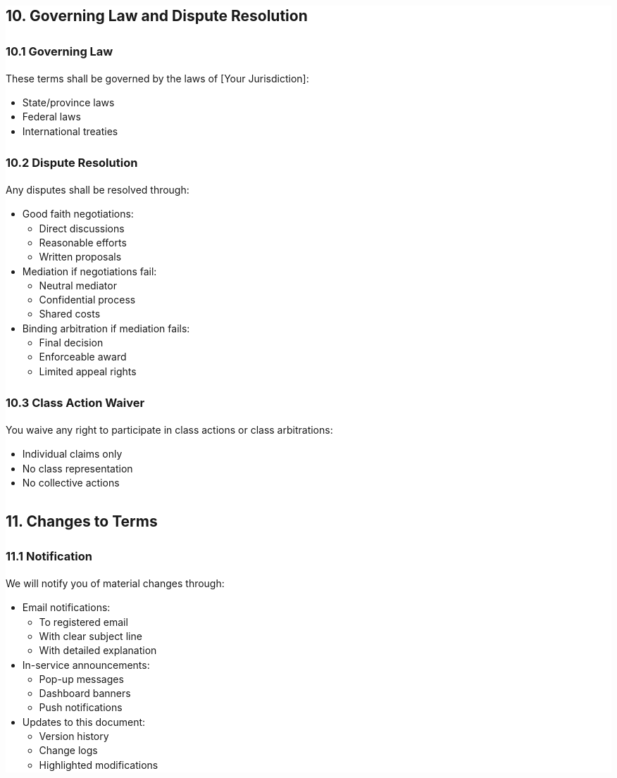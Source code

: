 ## 10. Governing Law and Dispute Resolution

### 10.1 Governing Law

These terms shall be governed by the laws of [Your Jurisdiction]:

- State/province laws
- Federal laws
- International treaties

### 10.2 Dispute Resolution

Any disputes shall be resolved through:

- Good faith negotiations:
  - Direct discussions
  - Reasonable efforts
  - Written proposals
- Mediation if negotiations fail:
  - Neutral mediator
  - Confidential process
  - Shared costs
- Binding arbitration if mediation fails:
  - Final decision
  - Enforceable award
  - Limited appeal rights

### 10.3 Class Action Waiver

You waive any right to participate in class actions or class arbitrations:

- Individual claims only
- No class representation
- No collective actions

## 11. Changes to Terms

### 11.1 Notification

We will notify you of material changes through:

- Email notifications:
  - To registered email
  - With clear subject line
  - With detailed explanation
- In-service announcements:
  - Pop-up messages
  - Dashboard banners
  - Push notifications
- Updates to this document:
  - Version history
  - Change logs
  - Highlighted modifications
